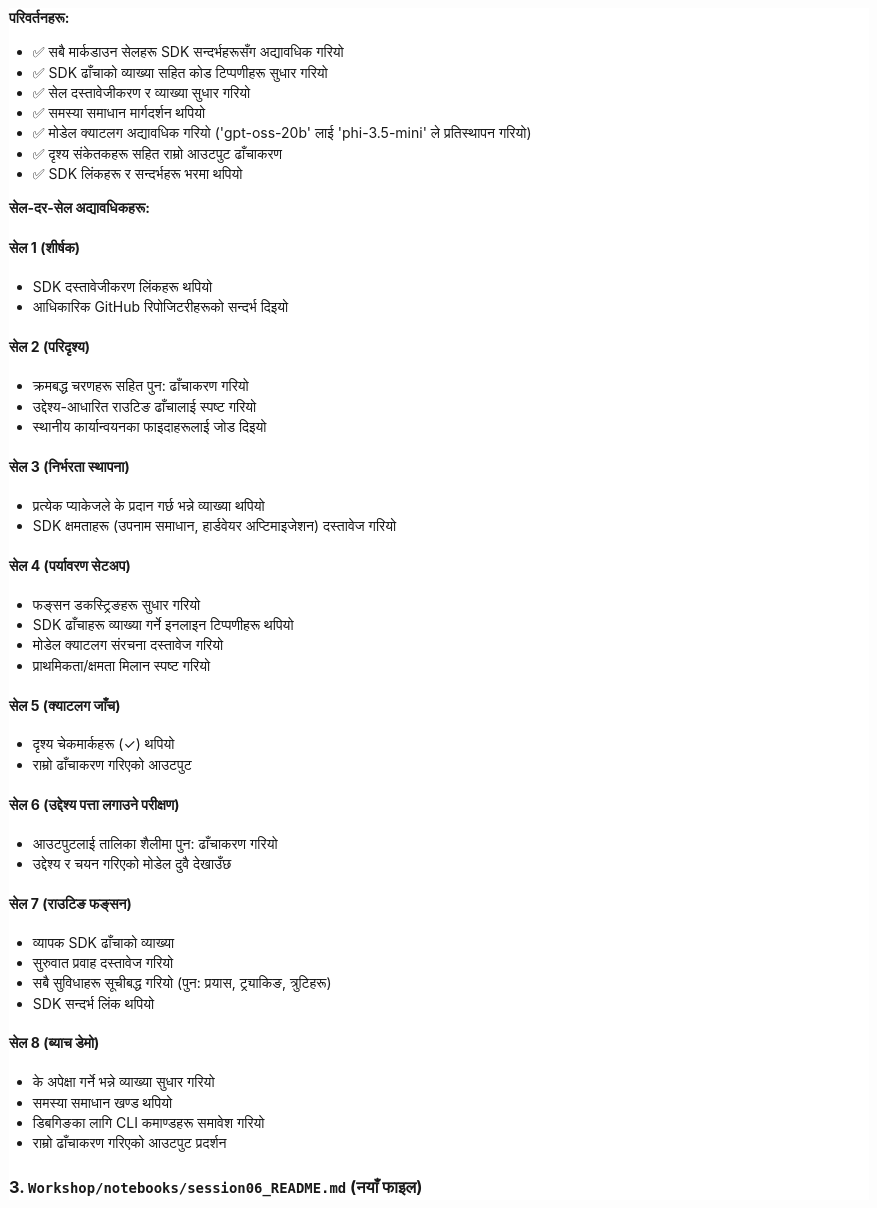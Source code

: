 **परिवर्तनहरू:**
- ✅ सबै मार्कडाउन सेलहरू SDK सन्दर्भहरूसँग अद्यावधिक गरियो
- ✅ SDK ढाँचाको व्याख्या सहित कोड टिप्पणीहरू सुधार गरियो
- ✅ सेल दस्तावेजीकरण र व्याख्या सुधार गरियो
- ✅ समस्या समाधान मार्गदर्शन थपियो
- ✅ मोडेल क्याटलग अद्यावधिक गरियो ('gpt-oss-20b' लाई 'phi-3.5-mini' ले प्रतिस्थापन गरियो)
- ✅ दृश्य संकेतकहरू सहित राम्रो आउटपुट ढाँचाकरण
- ✅ SDK लिंकहरू र सन्दर्भहरू भरमा थपियो

**सेल-दर-सेल अद्यावधिकहरू:**

#### सेल 1 (शीर्षक)
- SDK दस्तावेजीकरण लिंकहरू थपियो
- आधिकारिक GitHub रिपोजिटरीहरूको सन्दर्भ दिइयो

#### सेल 2 (परिदृश्य)
- क्रमबद्ध चरणहरू सहित पुन: ढाँचाकरण गरियो
- उद्देश्य-आधारित राउटिङ ढाँचालाई स्पष्ट गरियो
- स्थानीय कार्यान्वयनका फाइदाहरूलाई जोड दिइयो

#### सेल 3 (निर्भरता स्थापना)
- प्रत्येक प्याकेजले के प्रदान गर्छ भन्ने व्याख्या थपियो
- SDK क्षमताहरू (उपनाम समाधान, हार्डवेयर अप्टिमाइजेशन) दस्तावेज गरियो

#### सेल 4 (पर्यावरण सेटअप)
- फङ्सन डकस्ट्रिङहरू सुधार गरियो
- SDK ढाँचाहरू व्याख्या गर्ने इनलाइन टिप्पणीहरू थपियो
- मोडेल क्याटलग संरचना दस्तावेज गरियो
- प्राथमिकता/क्षमता मिलान स्पष्ट गरियो

#### सेल 5 (क्याटलग जाँच)
- दृश्य चेकमार्कहरू (✓) थपियो
- राम्रो ढाँचाकरण गरिएको आउटपुट

#### सेल 6 (उद्देश्य पत्ता लगाउने परीक्षण)
- आउटपुटलाई तालिका शैलीमा पुन: ढाँचाकरण गरियो
- उद्देश्य र चयन गरिएको मोडेल दुवै देखाउँछ

#### सेल 7 (राउटिङ फङ्सन)
- व्यापक SDK ढाँचाको व्याख्या
- सुरुवात प्रवाह दस्तावेज गरियो
- सबै सुविधाहरू सूचीबद्ध गरियो (पुन: प्रयास, ट्र्याकिङ, त्रुटिहरू)
- SDK सन्दर्भ लिंक थपियो

#### सेल 8 (ब्याच डेमो)
- के अपेक्षा गर्ने भन्ने व्याख्या सुधार गरियो
- समस्या समाधान खण्ड थपियो
- डिबगिङका लागि CLI कमाण्डहरू समावेश गरियो
- राम्रो ढाँचाकरण गरिएको आउटपुट प्रदर्शन

### 3. `Workshop/notebooks/session06_README.md` (नयाँ फाइल)
